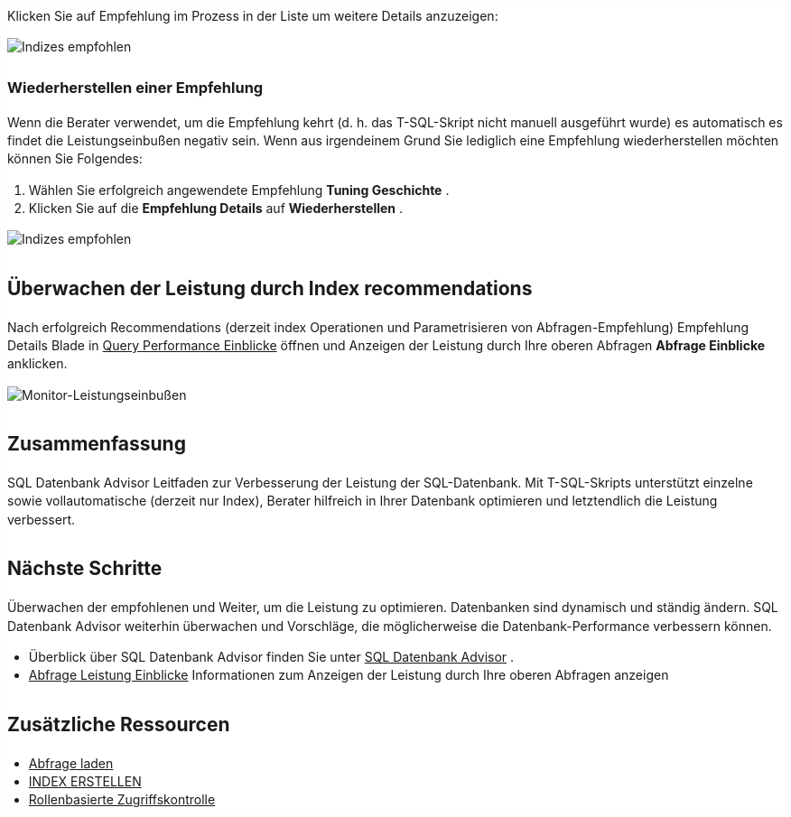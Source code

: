 Klicken Sie auf Empfehlung im Prozess in der Liste um weitere Details anzuzeigen:

![Indizes empfohlen](./media/sql-database-advisor-portal/operations.png)


### <a name="reverting-a-recommendation"></a>Wiederherstellen einer Empfehlung

Wenn die Berater verwendet, um die Empfehlung kehrt (d. h. das T-SQL-Skript nicht manuell ausgeführt wurde) es automatisch es findet die Leistungseinbußen negativ sein. Wenn aus irgendeinem Grund Sie lediglich eine Empfehlung wiederherstellen möchten können Sie Folgendes:


1. Wählen Sie erfolgreich angewendete Empfehlung **Tuning Geschichte** .
2. Klicken Sie auf die **Empfehlung Details** auf **Wiederherstellen** .

![Indizes empfohlen](./media/sql-database-advisor-portal/details.png)


## <a name="monitoring-performance-impact-of-index-recommendations"></a>Überwachen der Leistung durch Index recommendations

Nach erfolgreich Recommendations (derzeit index Operationen und Parametrisieren von Abfragen-Empfehlung) Empfehlung Details Blade in [Query Performance Einblicke](sql-database-query-performance.md) öffnen und Anzeigen der Leistung durch Ihre oberen Abfragen **Abfrage Einblicke** anklicken.

![Monitor-Leistungseinbußen](./media/sql-database-advisor-portal/query-insights.png)



## <a name="summary"></a>Zusammenfassung

SQL Datenbank Advisor Leitfaden zur Verbesserung der Leistung der SQL-Datenbank. Mit T-SQL-Skripts unterstützt einzelne sowie vollautomatische (derzeit nur Index), Berater hilfreich in Ihrer Datenbank optimieren und letztendlich die Leistung verbessert.



## <a name="next-steps"></a>Nächste Schritte

Überwachen der empfohlenen und Weiter, um die Leistung zu optimieren. Datenbanken sind dynamisch und ständig ändern. SQL Datenbank Advisor weiterhin überwachen und Vorschläge, die möglicherweise die Datenbank-Performance verbessern können. 

 - Überblick über SQL Datenbank Advisor finden Sie unter [SQL Datenbank Advisor](sql-database-advisor.md) .
 - [Abfrage Leistung Einblicke](sql-database-query-performance.md) Informationen zum Anzeigen der Leistung durch Ihre oberen Abfragen anzeigen

## <a name="additional-resources"></a>Zusätzliche Ressourcen

- [Abfrage laden](https://msdn.microsoft.com/library/dn817826.aspx)
- [INDEX ERSTELLEN](https://msdn.microsoft.com/library/ms188783.aspx)
- [Rollenbasierte Zugriffskontrolle](../active-directory/role-based-access-control-configure.md)






